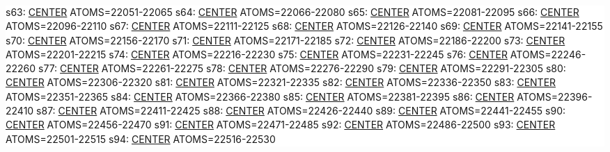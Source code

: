 s63: <a href="https://plumed.github.io/doc-master/user-doc/html/_c_e_n_t_e_r.html">CENTER</a> ATOMS=22051-22065
s64: <a href="https://plumed.github.io/doc-master/user-doc/html/_c_e_n_t_e_r.html">CENTER</a> ATOMS=22066-22080
s65: <a href="https://plumed.github.io/doc-master/user-doc/html/_c_e_n_t_e_r.html">CENTER</a> ATOMS=22081-22095
s66: <a href="https://plumed.github.io/doc-master/user-doc/html/_c_e_n_t_e_r.html">CENTER</a> ATOMS=22096-22110
s67: <a href="https://plumed.github.io/doc-master/user-doc/html/_c_e_n_t_e_r.html">CENTER</a> ATOMS=22111-22125
s68: <a href="https://plumed.github.io/doc-master/user-doc/html/_c_e_n_t_e_r.html">CENTER</a> ATOMS=22126-22140
s69: <a href="https://plumed.github.io/doc-master/user-doc/html/_c_e_n_t_e_r.html">CENTER</a> ATOMS=22141-22155
s70: <a href="https://plumed.github.io/doc-master/user-doc/html/_c_e_n_t_e_r.html">CENTER</a> ATOMS=22156-22170
s71: <a href="https://plumed.github.io/doc-master/user-doc/html/_c_e_n_t_e_r.html">CENTER</a> ATOMS=22171-22185
s72: <a href="https://plumed.github.io/doc-master/user-doc/html/_c_e_n_t_e_r.html">CENTER</a> ATOMS=22186-22200
s73: <a href="https://plumed.github.io/doc-master/user-doc/html/_c_e_n_t_e_r.html">CENTER</a> ATOMS=22201-22215
s74: <a href="https://plumed.github.io/doc-master/user-doc/html/_c_e_n_t_e_r.html">CENTER</a> ATOMS=22216-22230
s75: <a href="https://plumed.github.io/doc-master/user-doc/html/_c_e_n_t_e_r.html">CENTER</a> ATOMS=22231-22245
s76: <a href="https://plumed.github.io/doc-master/user-doc/html/_c_e_n_t_e_r.html">CENTER</a> ATOMS=22246-22260
s77: <a href="https://plumed.github.io/doc-master/user-doc/html/_c_e_n_t_e_r.html">CENTER</a> ATOMS=22261-22275
s78: <a href="https://plumed.github.io/doc-master/user-doc/html/_c_e_n_t_e_r.html">CENTER</a> ATOMS=22276-22290
s79: <a href="https://plumed.github.io/doc-master/user-doc/html/_c_e_n_t_e_r.html">CENTER</a> ATOMS=22291-22305
s80: <a href="https://plumed.github.io/doc-master/user-doc/html/_c_e_n_t_e_r.html">CENTER</a> ATOMS=22306-22320
s81: <a href="https://plumed.github.io/doc-master/user-doc/html/_c_e_n_t_e_r.html">CENTER</a> ATOMS=22321-22335
s82: <a href="https://plumed.github.io/doc-master/user-doc/html/_c_e_n_t_e_r.html">CENTER</a> ATOMS=22336-22350
s83: <a href="https://plumed.github.io/doc-master/user-doc/html/_c_e_n_t_e_r.html">CENTER</a> ATOMS=22351-22365
s84: <a href="https://plumed.github.io/doc-master/user-doc/html/_c_e_n_t_e_r.html">CENTER</a> ATOMS=22366-22380
s85: <a href="https://plumed.github.io/doc-master/user-doc/html/_c_e_n_t_e_r.html">CENTER</a> ATOMS=22381-22395
s86: <a href="https://plumed.github.io/doc-master/user-doc/html/_c_e_n_t_e_r.html">CENTER</a> ATOMS=22396-22410
s87: <a href="https://plumed.github.io/doc-master/user-doc/html/_c_e_n_t_e_r.html">CENTER</a> ATOMS=22411-22425
s88: <a href="https://plumed.github.io/doc-master/user-doc/html/_c_e_n_t_e_r.html">CENTER</a> ATOMS=22426-22440
s89: <a href="https://plumed.github.io/doc-master/user-doc/html/_c_e_n_t_e_r.html">CENTER</a> ATOMS=22441-22455
s90: <a href="https://plumed.github.io/doc-master/user-doc/html/_c_e_n_t_e_r.html">CENTER</a> ATOMS=22456-22470
s91: <a href="https://plumed.github.io/doc-master/user-doc/html/_c_e_n_t_e_r.html">CENTER</a> ATOMS=22471-22485
s92: <a href="https://plumed.github.io/doc-master/user-doc/html/_c_e_n_t_e_r.html">CENTER</a> ATOMS=22486-22500
s93: <a href="https://plumed.github.io/doc-master/user-doc/html/_c_e_n_t_e_r.html">CENTER</a> ATOMS=22501-22515
s94: <a href="https://plumed.github.io/doc-master/user-doc/html/_c_e_n_t_e_r.html">CENTER</a> ATOMS=22516-22530